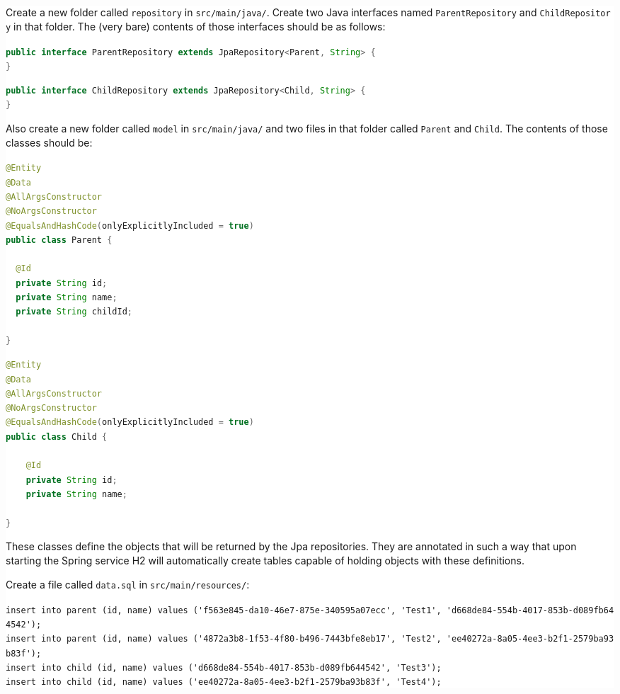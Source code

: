 Create a new folder called `repository` in `src/main/java/`.
Create two Java interfaces named `ParentRepository` and `ChildRepository` in that folder.
The (very bare) contents of those interfaces should be as follows:

```java
public interface ParentRepository extends JpaRepository<Parent, String> {
}
```

```java
public interface ChildRepository extends JpaRepository<Child, String> {
}
```

Also create a new folder called `model` in `src/main/java/` and two files in that folder called `Parent` and `Child`.
The contents of those classes should be:

```java
@Entity
@Data
@AllArgsConstructor
@NoArgsConstructor
@EqualsAndHashCode(onlyExplicitlyIncluded = true)
public class Parent {

  @Id
  private String id;
  private String name;
  private String childId;

}
```

```java
@Entity
@Data
@AllArgsConstructor
@NoArgsConstructor
@EqualsAndHashCode(onlyExplicitlyIncluded = true)
public class Child {

    @Id
    private String id;
    private String name;

}
```

These classes define the objects that will be returned by the Jpa repositories.
They are annotated in such a way that upon starting the Spring service H2 will automatically create tables capable of holding objects with these definitions.

Create a file called `data.sql` in `src/main/resources/`:

```
insert into parent (id, name) values ('f563e845-da10-46e7-875e-340595a07ecc', 'Test1', 'd668de84-554b-4017-853b-d089fb644542');
insert into parent (id, name) values ('4872a3b8-1f53-4f80-b496-7443bfe8eb17', 'Test2', 'ee40272a-8a05-4ee3-b2f1-2579ba93b83f');
insert into child (id, name) values ('d668de84-554b-4017-853b-d089fb644542', 'Test3');
insert into child (id, name) values ('ee40272a-8a05-4ee3-b2f1-2579ba93b83f', 'Test4');
```
